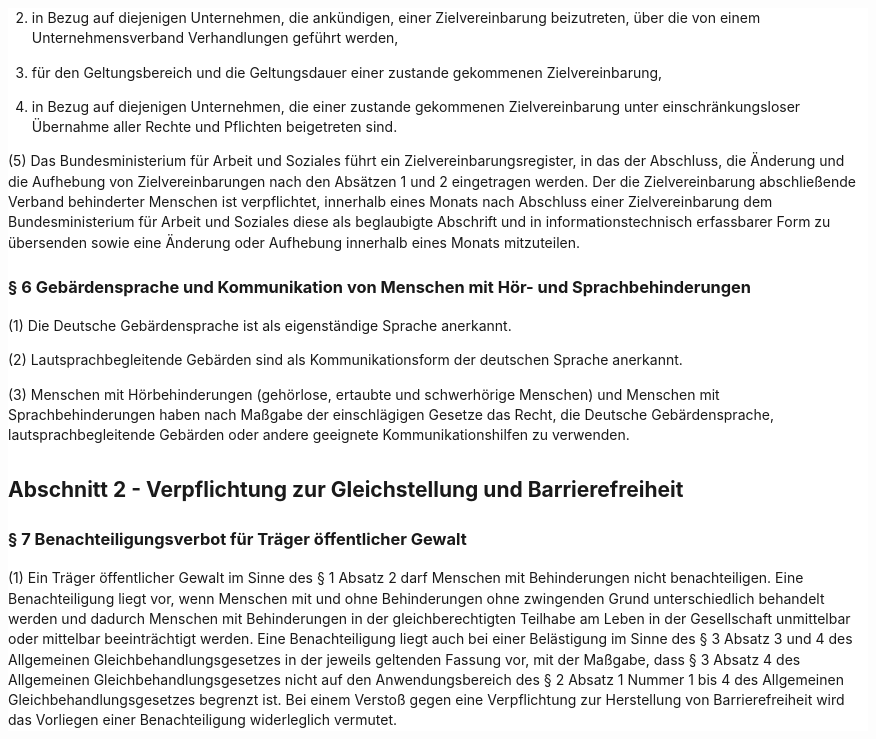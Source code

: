 
2.  in Bezug auf diejenigen Unternehmen, die ankündigen, einer
    Zielvereinbarung beizutreten, über die von einem Unternehmensverband
    Verhandlungen geführt werden,


3.  für den Geltungsbereich und die Geltungsdauer einer zustande
    gekommenen Zielvereinbarung,


4.  in Bezug auf diejenigen Unternehmen, die einer zustande gekommenen
    Zielvereinbarung unter einschränkungsloser Übernahme aller Rechte und
    Pflichten beigetreten sind.




(5) Das Bundesministerium für Arbeit und Soziales führt ein
Zielvereinbarungsregister, in das der Abschluss, die Änderung und die
Aufhebung von Zielvereinbarungen nach den Absätzen 1 und 2 eingetragen
werden. Der die Zielvereinbarung abschließende Verband behinderter
Menschen ist verpflichtet, innerhalb eines Monats nach Abschluss einer
Zielvereinbarung dem Bundesministerium für Arbeit und Soziales diese
als beglaubigte Abschrift und in informationstechnisch erfassbarer
Form zu übersenden sowie eine Änderung oder Aufhebung innerhalb eines
Monats mitzuteilen.


### § 6 Gebärdensprache und Kommunikation von Menschen mit Hör- und Sprachbehinderungen

(1) Die Deutsche Gebärdensprache ist als eigenständige Sprache
anerkannt.

(2) Lautsprachbegleitende Gebärden sind als Kommunikationsform der
deutschen Sprache anerkannt.

(3) Menschen mit Hörbehinderungen (gehörlose, ertaubte und
schwerhörige Menschen) und Menschen mit Sprachbehinderungen haben nach
Maßgabe der einschlägigen Gesetze das Recht, die Deutsche
Gebärdensprache, lautsprachbegleitende Gebärden oder andere geeignete
Kommunikationshilfen zu verwenden.


## Abschnitt 2 - Verpflichtung zur Gleichstellung und Barrierefreiheit



### § 7 Benachteiligungsverbot für Träger öffentlicher Gewalt

(1) Ein Träger öffentlicher Gewalt im Sinne des § 1 Absatz 2 darf
Menschen mit Behinderungen nicht benachteiligen. Eine Benachteiligung
liegt vor, wenn Menschen mit und ohne Behinderungen ohne zwingenden
Grund unterschiedlich behandelt werden und dadurch Menschen mit
Behinderungen in der gleichberechtigten Teilhabe am Leben in der
Gesellschaft unmittelbar oder mittelbar beeinträchtigt werden. Eine
Benachteiligung liegt auch bei einer Belästigung im Sinne des § 3
Absatz 3 und 4 des Allgemeinen Gleichbehandlungsgesetzes in der
jeweils geltenden Fassung vor, mit der Maßgabe, dass § 3 Absatz 4 des
Allgemeinen Gleichbehandlungsgesetzes nicht auf den Anwendungsbereich
des § 2 Absatz 1 Nummer 1 bis 4 des Allgemeinen
Gleichbehandlungsgesetzes begrenzt ist. Bei einem Verstoß gegen eine
Verpflichtung zur Herstellung von Barrierefreiheit wird das Vorliegen
einer Benachteiligung widerleglich vermutet.
